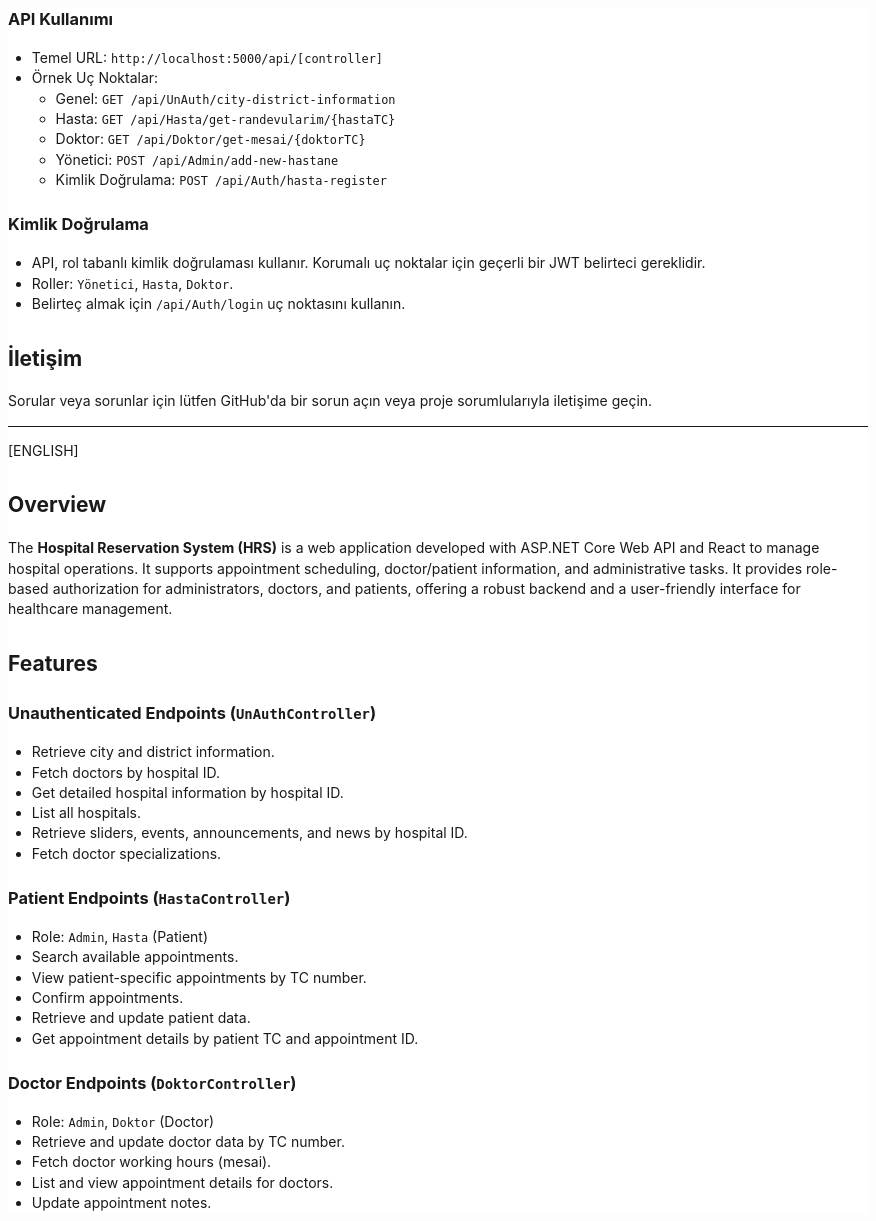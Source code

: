 ### API Kullanımı
- Temel URL: `http://localhost:5000/api/[controller]`
- Örnek Uç Noktalar:
  - Genel: `GET /api/UnAuth/city-district-information`
  - Hasta: `GET /api/Hasta/get-randevularim/{hastaTC}`
  - Doktor: `GET /api/Doktor/get-mesai/{doktorTC}`
  - Yönetici: `POST /api/Admin/add-new-hastane`
  - Kimlik Doğrulama: `POST /api/Auth/hasta-register`

### Kimlik Doğrulama
- API, rol tabanlı kimlik doğrulaması kullanır. Korumalı uç noktalar için geçerli bir JWT belirteci gereklidir.
- Roller: `Yönetici`, `Hasta`, `Doktor`.
- Belirteç almak için `/api/Auth/login` uç noktasını kullanın.

## İletişim
Sorular veya sorunlar için lütfen GitHub'da bir sorun açın veya proje sorumlularıyla iletişime geçin.

---

[ENGLISH]

## Overview
The **Hospital Reservation System (HRS)** is a web application developed with ASP.NET Core Web API and React to manage hospital operations. It supports appointment scheduling, doctor/patient information, and administrative tasks. It provides role-based authorization for administrators, doctors, and patients, offering a robust backend and a user-friendly interface for healthcare management.

## Features

### Unauthenticated Endpoints (`UnAuthController`)
- Retrieve city and district information.
- Fetch doctors by hospital ID.
- Get detailed hospital information by hospital ID.
- List all hospitals.
- Retrieve sliders, events, announcements, and news by hospital ID.
- Fetch doctor specializations.

### Patient Endpoints (`HastaController`)
- Role: `Admin`, `Hasta` (Patient)
- Search available appointments.
- View patient-specific appointments by TC number.
- Confirm appointments.
- Retrieve and update patient data.
- Get appointment details by patient TC and appointment ID.

### Doctor Endpoints (`DoktorController`)
- Role: `Admin`, `Doktor` (Doctor)
- Retrieve and update doctor data by TC number.
- Fetch doctor working hours (mesai).
- List and view appointment details for doctors.
- Update appointment notes.
